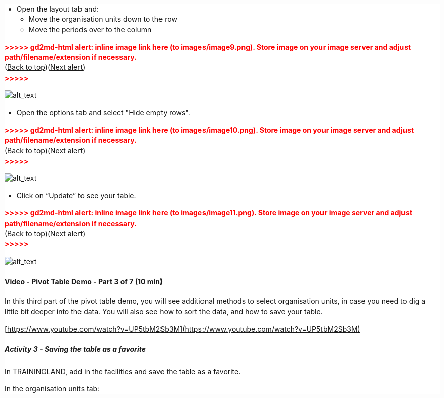 


*   Open the layout tab and:
    *   Move the organisation units down to the row
    *   Move the periods over to the column



<p id="gdcalert9" ><span style="color: red; font-weight: bold">>>>>>  gd2md-html alert: inline image link here (to images/image9.png). Store image on your image server and adjust path/filename/extension if necessary. </span><br>(<a href="#">Back to top</a>)(<a href="#gdcalert10">Next alert</a>)<br><span style="color: red; font-weight: bold">>>>>> </span></p>


![alt_text](images/image9.png "image_tooltip")




*   Open the options tab and select "Hide empty rows".



<p id="gdcalert10" ><span style="color: red; font-weight: bold">>>>>>  gd2md-html alert: inline image link here (to images/image10.png). Store image on your image server and adjust path/filename/extension if necessary. </span><br>(<a href="#">Back to top</a>)(<a href="#gdcalert11">Next alert</a>)<br><span style="color: red; font-weight: bold">>>>>> </span></p>


![alt_text](images/image10.png "image_tooltip")




*   Click on “Update” to see your table.



<p id="gdcalert11" ><span style="color: red; font-weight: bold">>>>>>  gd2md-html alert: inline image link here (to images/image11.png). Store image on your image server and adjust path/filename/extension if necessary. </span><br>(<a href="#">Back to top</a>)(<a href="#gdcalert12">Next alert</a>)<br><span style="color: red; font-weight: bold">>>>>> </span></p>


![alt_text](images/image11.png "image_tooltip")



#### Video - Pivot Table Demo - Part 3 of 7 (10 min)

In this third part of the pivot table demo, you will see additional methods to select organisation units, in case you need to dig a little bit deeper into the data. You will also see how to sort the data, and how to save your table. 

[https://www.youtube.com/watch?v=UP5tbM2Sb3M](https://www.youtube.com/watch?v=UP5tbM2Sb3M)


##### Activity 3 - Saving the table as a favorite

In [TRAININGLAND](https://live.academy.dhis2.org/tl1/dhis-web-commons/security/login.action), add in the facilities and save the table as a favorite.

In the organisation units tab:
